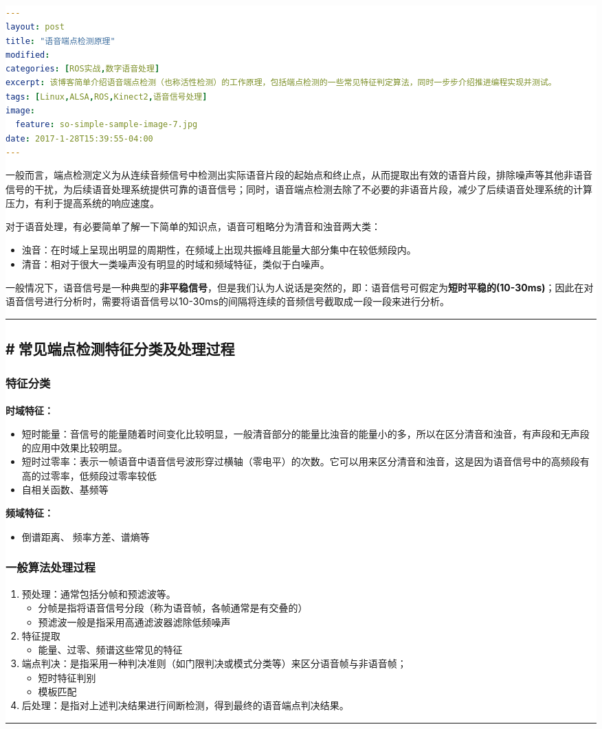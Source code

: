 ```yaml
---
layout: post
title: "语音端点检测原理"
modified:
categories: [ROS实战,数字语音处理]
excerpt: 该博客简单介绍语音端点检测（也称活性检测）的工作原理，包括端点检测的一些常见特征判定算法，同时一步步介绍推进编程实现并测试。
tags: [Linux,ALSA,ROS,Kinect2,语音信号处理]
image: 
  feature: so-simple-sample-image-7.jpg
date: 2017-1-28T15:39:55-04:00
---
```



一般而言，端点检测定义为从连续音频信号中检测出实际语音片段的起始点和终止点，从而提取出有效的语音片段，排除噪声等其他非语音信号的干扰，为后续语音处理系统提供可靠的语音信号；同时，语音端点检测去除了不必要的非语音片段，减少了后续语音处理系统的计算压力，有利于提高系统的响应速度。

对于语音处理，有必要简单了解一下简单的知识点，语音可粗略分为清音和浊音两大类：

- 浊音：在时域上呈现出明显的周期性，在频域上出现共振峰且能量大部分集中在较低频段内。
- 清音：相对于很大一类噪声没有明显的时域和频域特征，类似于白噪声。　

一般情况下，语音信号是一种典型的**非平稳信号**，但是我们认为人说话是突然的，即：语音信号可假定为**短时平稳的(10-30ms)**；因此在对语音信号进行分析时，需要将语音信号以10-30ms的间隔将连续的音频信号截取成一段一段来进行分析。

---

## # 常见端点检测特征分类及处理过程

### 特征分类

**时域特征：**
- 短时能量：音信号的能量随着时间变化比较明显，一般清音部分的能量比浊音的能量小的多，所以在区分清音和浊音，有声段和无声段的应用中效果比较明显。
 - 短时过零率：表示一帧语音中语音信号波形穿过横轴（零电平）的次数。它可以用来区分清音和浊音，这是因为语音信号中的高频段有高的过零率，低频段过零率较低
- 自相关函数、基频等

**频域特征：**
- 倒谱距离、 频率方差、谱熵等

### 一般算法处理过程

>
1. 预处理：通常包括分帧和预滤波等。
	- 分帧是指将语音信号分段（称为语音帧，各帧通常是有交叠的）
	- 预滤波一般是指采用高通滤波器滤除低频噪声
2. 特征提取
	 - 能量、过零、频谱这些常见的特征
3. 端点判决：是指采用一种判决准则（如门限判决或模式分类等）来区分语音帧与非语音帧；
	 - 短时特征判别
	 - 模板匹配
4. 后处理：是指对上述判决结果进行间断检测，得到最终的语音端点判决结果。

---
